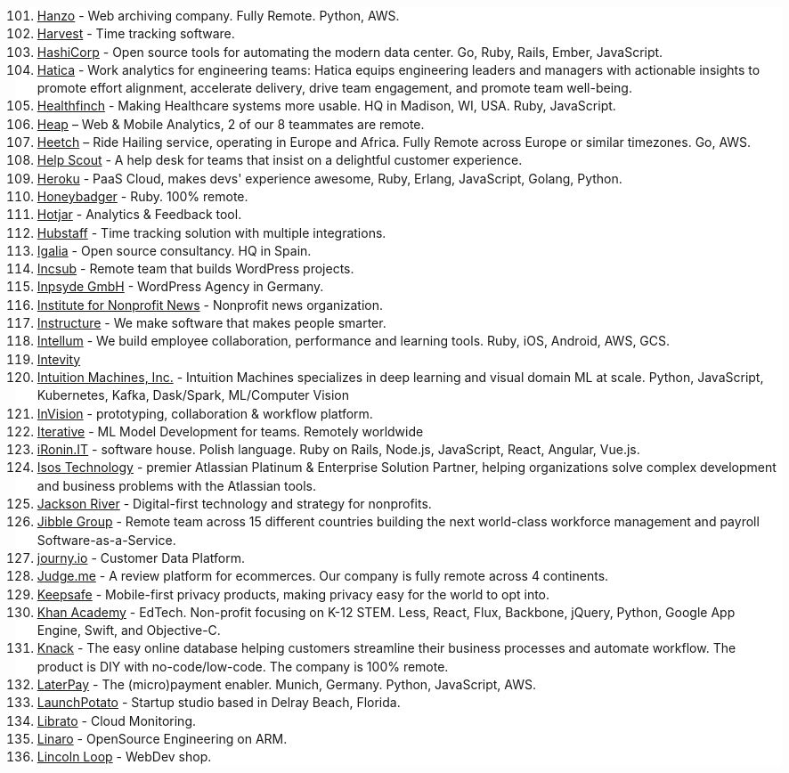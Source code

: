 101.    [Hanzo](https://www.hanzo.co/about-us/careers-uk) - Web archiving company. Fully Remote. Python, AWS.
102.    [Harvest](https://www.getharvest.com/careers) - Time tracking software.
103.    [HashiCorp](https://www.hashicorp.com/jobs.html) - Open source tools for automating the modern data center. Go, Ruby, Rails, Ember, JavaScript.
104.    [Hatica](https://www.hatica.io) - Work analytics for engineering teams: Hatica equips engineering leaders and managers with actionable insights to promote effort alignment, accelerate delivery, drive team engagement, and promote team well-being.
105.    [Healthfinch](https://www.healthfinch.com/careers) - Making Healthcare systems more usable. HQ in Madison, WI, USA. Ruby, JavaScript.
106.    [Heap](https://heapanalytics.com/careers/jobs) – Web & Mobile Analytics, 2 of our 8 teammates are remote.
107.    [Heetch](https://jobs.heetch.com) – Ride Hailing service, operating in Europe and Africa. Fully Remote across Europe or similar timezones. Go, AWS.
108.    [Help Scout](https://www.helpscout.com/company/careers/) - A help desk for teams that insist on a delightful customer experience.
109.    [Heroku](https://www.heroku.com/careers) - PaaS Cloud, makes devs' experience awesome, Ruby, Erlang, JavaScript, Golang, Python.
110.    [Honeybadger](https://www.honeybadger.io/) - Ruby. 100% remote.
111.    [Hotjar](https://careers.hotjar.com/) - Analytics & Feedback tool.
112.    [Hubstaff](https://hubstaff.com/jobs) - Time tracking solution with multiple integrations.
113.    [Igalia](https://www.igalia.com/about-us/form) - Open source consultancy. HQ in Spain.
114.    [Incsub](https://incsub.com/careers/) - Remote team that builds WordPress projects.
115.    [Inpsyde GmbH](https://inpsyde.com/) - WordPress Agency in Germany.
116.    [Institute for Nonprofit News](https://inn.org/about/jobs/) - Nonprofit news organization.
117.    [Instructure](https://www.instructure.com/careers/) - We make software that makes people smarter.
118.    [Intellum](https://www.intellum.com/) - We build employee collaboration, performance and learning tools. Ruby, iOS, Android, AWS, GCS.
119.    [Intevity](https://www.intevity.com/)
120.    [Intuition Machines, Inc.](https://jobs.imachines.com/) - Intuition Machines specializes in deep learning and visual domain ML at scale. Python, JavaScript, Kubernetes, Kafka, Dask/Spark, ML/Computer Vision
121.    [InVision](https://www.invisionapp.com/company#jobs) - prototyping, collaboration & workflow platform.
122.    [Iterative](https://iterative.notion.site/Iterative-ai-is-Hiring-852cb978129645e1906e2c9a878a4d22) - ML Model Development for teams. Remotely worldwide
123.    [iRonin.IT](https://careers.ironin.it) - software house. Polish language. Ruby on Rails, Node.js, JavaScript, React, Angular, Vue.js.
124.    [Isos Technology](https://careers.isostech.com/) - premier Atlassian Platinum & Enterprise Solution Partner, helping organizations solve complex development and business problems with the Atlassian tools.
125.    [Jackson River](https://www.jacksonriver.com/about/jobs) - Digital-first technology and strategy for nonprofits.
126.    [Jibble Group](http://careers.jibblegroup.com/) - Remote team across 15 different countries building the next world-class workforce management and payroll Software-as-a-Service.
127.    [journy.io](https://www.journy.io/about-us) - Customer Data Platform.
128.    [Judge.me](https://judge.me/) - A review platform for ecommerces. Our company is fully remote across 4 continents.
129.    [Keepsafe](https://www.getkeepsafe.com) - Mobile-first privacy products, making privacy easy for the world to opt into.
130.    [Khan Academy](https://www.khanacademy.org/careers) - EdTech. Non-profit focusing on K-12 STEM. Less, React, Flux, Backbone, jQuery, Python, Google App Engine, Swift, and Objective-C.
131.    [Knack](https://www.knack.com/jobs) - The easy online database helping customers streamline their business processes and automate workflow. The product is DIY with no-code/low-code. The company is 100% remote.
132.    [LaterPay](https://www.laterpay.net/) - The (micro)payment enabler. Munich, Germany. Python, JavaScript, AWS.
133.    [LaunchPotato](https://launchpotato.com/careers) - Startup studio based in Delray Beach, Florida.
134.    [Librato](https://www.solarwinds.jobs/) - Cloud Monitoring.
135.    [Linaro](https://www.linaro.org/careers/) - OpenSource Engineering on ARM.
136.    [Lincoln Loop](https://lincolnloop.com) - WebDev shop.